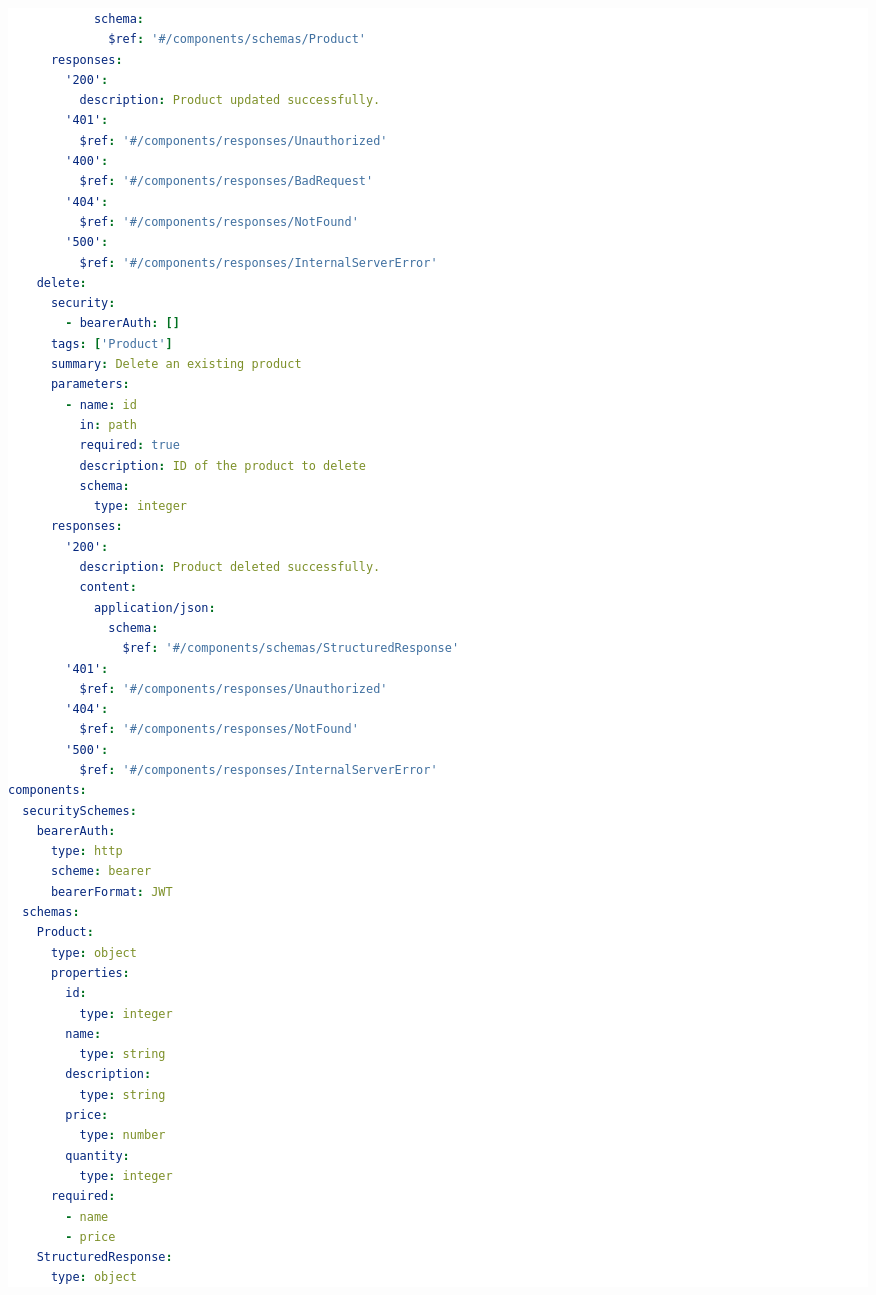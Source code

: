 ```yaml
            schema:
              $ref: '#/components/schemas/Product'
      responses:
        '200':
          description: Product updated successfully.
        '401':
          $ref: '#/components/responses/Unauthorized'
        '400':
          $ref: '#/components/responses/BadRequest'
        '404':
          $ref: '#/components/responses/NotFound'
        '500':
          $ref: '#/components/responses/InternalServerError'
    delete:
      security:
        - bearerAuth: []
      tags: ['Product']
      summary: Delete an existing product
      parameters:
        - name: id
          in: path
          required: true
          description: ID of the product to delete
          schema:
            type: integer
      responses:
        '200':
          description: Product deleted successfully.
          content:
            application/json:
              schema:
                $ref: '#/components/schemas/StructuredResponse'
        '401':
          $ref: '#/components/responses/Unauthorized'
        '404':
          $ref: '#/components/responses/NotFound'
        '500':
          $ref: '#/components/responses/InternalServerError'
components:
  securitySchemes:
    bearerAuth:
      type: http
      scheme: bearer
      bearerFormat: JWT
  schemas:
    Product:
      type: object
      properties:
        id:
          type: integer
        name:
          type: string
        description:
          type: string
        price:
          type: number
        quantity:
          type: integer
      required:
        - name
        - price
    StructuredResponse:
      type: object
```
